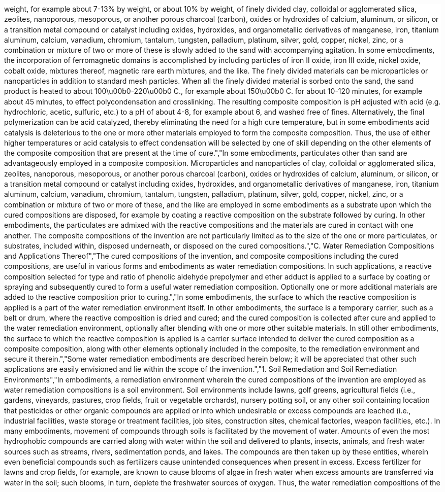 weight, for example about 7-13% by weight, or about 10% by weight, of finely divided clay, colloidal or agglomerated silica, zeolites, nanoporous, mesoporous, or another porous charcoal (carbon), oxides or hydroxides of calcium, aluminum, or silicon, or a transition metal compound or catalyst including oxides, hydroxides, and organometallic derivatives of manganese, iron, titanium aluminum, calcium, vanadium, chromium, tantalum, tungsten, palladium, platinum, silver, gold, copper, nickel, zinc, or a combination or mixture of two or more of these is slowly added to the sand with accompanying agitation. In some embodiments, the incorporation of ferromagnetic domains is accomplished by including particles of iron II oxide, iron III oxide, nickel oxide, cobalt oxide, mixtures thereof, magnetic rare earth mixtures, and the like. The finely divided materials can be microparticles or nanoparticles in addition to standard mesh particles. When all the finely divided material is sorbed onto the sand, the sand product is heated to about 100\u00b0-220\u00b0 C., for example about 150\u00b0 C. for about 10-120 minutes, for example about 45 minutes, to effect polycondensation and crosslinking. The resulting composite composition is pH adjusted with acid (e.g. hydrochloric, acetic, sulfuric, etc.) to a pH of about 4-8, for example about 6, and washed free of fines. Alternatively, the final polymerization can be acid catalyzed, thereby eliminating the need for a high cure temperature, but in some embodiments acid catalysis is deleterious to the one or more other materials employed to form the composite composition. Thus, the use of either higher temperatures or acid catalysis to effect condensation will be selected by one of skill depending on the other elements of the composite composition that are present at the time of cure.","In some embodiments, particulates other than sand are advantageously employed in a composite composition. Microparticles and nanoparticles of clay, colloidal or agglomerated silica, zeolites, nanoporous, mesoporous, or another porous charcoal (carbon), oxides or hydroxides of calcium, aluminum, or silicon, or a transition metal compound or catalyst including oxides, hydroxides, and organometallic derivatives of manganese, iron, titanium aluminum, calcium, vanadium, chromium, tantalum, tungsten, palladium, platinum, silver, gold, copper, nickel, zinc, or a combination or mixture of two or more of these, and the like are employed in some embodiments as a substrate upon which the cured compositions are disposed, for example by coating a reactive composition on the substrate followed by curing. In other embodiments, the particulates are admixed with the reactive compositions and the materials are cured in contact with one another. The composite compositions of the invention are not particularly limited as to the size of the one or more particulates, or substrates, included within, disposed underneath, or disposed on the cured compositions.","C. Water Remediation Compositions and Applications Thereof","The cured compositions of the invention, and composite compositions including the cured compositions, are useful in various forms and embodiments as water remediation compositions. In such applications, a reactive composition selected for type and ratio of phenolic aldehyde prepolymer and ether adduct is applied to a surface by coating or spraying and subsequently cured to form a useful water remediation composition. Optionally one or more additional materials are added to the reactive composition prior to curing.","In some embodiments, the surface to which the reactive composition is applied is a part of the water remediation environment itself. In other embodiments, the surface is a temporary carrier, such as a belt or drum, where the reactive composition is dried and cured; and the cured composition is collected after cure and applied to the water remediation environment, optionally after blending with one or more other suitable materials. In still other embodiments, the surface to which the reactive composition is applied is a carrier surface intended to deliver the cured composition as a composite composition, along with other elements optionally included in the composite, to the remediation environment and secure it therein.","Some water remediation embodiments are described herein below; it will be appreciated that other such applications are easily envisioned and lie within the scope of the invention.","1. Soil Remediation and Soil Remediation Environments","In embodiments, a remediation environment wherein the cured compositions of the invention are employed as water remediation compositions is a soil environment. Soil environments include lawns, golf greens, agricultural fields (i.e., gardens, vineyards, pastures, crop fields, fruit or vegetable orchards), nursery potting soil, or any other soil containing location that pesticides or other organic compounds are applied or into which undesirable or excess compounds are leached (i.e., industrial facilities, waste storage or treatment facilities, job sites, construction sites, chemical factories, weapon facilities, etc.). In many embodiments, movement of compounds through soils is facilitated by the movement of water. Amounts of even the most hydrophobic compounds are carried along with water within the soil and delivered to plants, insects, animals, and fresh water sources such as streams, rivers, sedimentation ponds, and lakes. The compounds are then taken up by these entities, wherein even beneficial compounds such as fertilizers cause unintended consequences when present in excess. Excess fertilizer for lawns and crop fields, for example, are known to cause blooms of algae in fresh water when excess amounts are transferred via water in the soil; such blooms, in turn, deplete the freshwater sources of oxygen. Thus, the water remediation compositions of the
